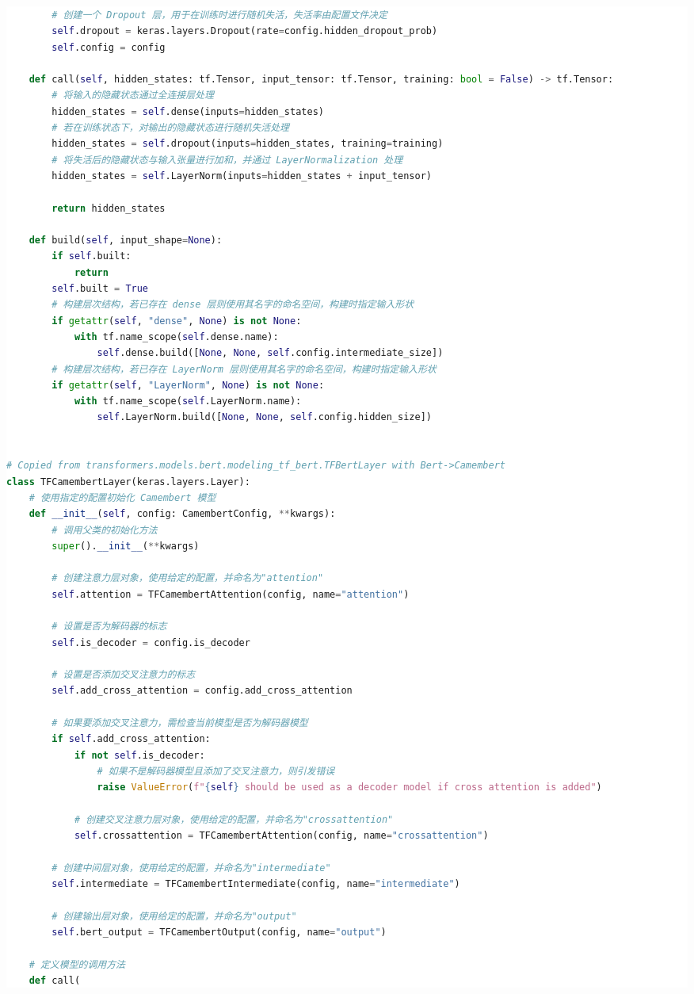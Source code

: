 ```py
        # 创建一个 Dropout 层，用于在训练时进行随机失活，失活率由配置文件决定
        self.dropout = keras.layers.Dropout(rate=config.hidden_dropout_prob)
        self.config = config

    def call(self, hidden_states: tf.Tensor, input_tensor: tf.Tensor, training: bool = False) -> tf.Tensor:
        # 将输入的隐藏状态通过全连接层处理
        hidden_states = self.dense(inputs=hidden_states)
        # 若在训练状态下，对输出的隐藏状态进行随机失活处理
        hidden_states = self.dropout(inputs=hidden_states, training=training)
        # 将失活后的隐藏状态与输入张量进行加和，并通过 LayerNormalization 处理
        hidden_states = self.LayerNorm(inputs=hidden_states + input_tensor)

        return hidden_states

    def build(self, input_shape=None):
        if self.built:
            return
        self.built = True
        # 构建层次结构，若已存在 dense 层则使用其名字的命名空间，构建时指定输入形状
        if getattr(self, "dense", None) is not None:
            with tf.name_scope(self.dense.name):
                self.dense.build([None, None, self.config.intermediate_size])
        # 构建层次结构，若已存在 LayerNorm 层则使用其名字的命名空间，构建时指定输入形状
        if getattr(self, "LayerNorm", None) is not None:
            with tf.name_scope(self.LayerNorm.name):
                self.LayerNorm.build([None, None, self.config.hidden_size])


# Copied from transformers.models.bert.modeling_tf_bert.TFBertLayer with Bert->Camembert
class TFCamembertLayer(keras.layers.Layer):
    # 使用指定的配置初始化 Camembert 模型
    def __init__(self, config: CamembertConfig, **kwargs):
        # 调用父类的初始化方法
        super().__init__(**kwargs)

        # 创建注意力层对象，使用给定的配置，并命名为"attention"
        self.attention = TFCamembertAttention(config, name="attention")
        
        # 设置是否为解码器的标志
        self.is_decoder = config.is_decoder
        
        # 设置是否添加交叉注意力的标志
        self.add_cross_attention = config.add_cross_attention
        
        # 如果要添加交叉注意力，需检查当前模型是否为解码器模型
        if self.add_cross_attention:
            if not self.is_decoder:
                # 如果不是解码器模型且添加了交叉注意力，则引发错误
                raise ValueError(f"{self} should be used as a decoder model if cross attention is added")
            
            # 创建交叉注意力层对象，使用给定的配置，并命名为"crossattention"
            self.crossattention = TFCamembertAttention(config, name="crossattention")
        
        # 创建中间层对象，使用给定的配置，并命名为"intermediate"
        self.intermediate = TFCamembertIntermediate(config, name="intermediate")
        
        # 创建输出层对象，使用给定的配置，并命名为"output"
        self.bert_output = TFCamembertOutput(config, name="output")

    # 定义模型的调用方法
    def call(
```